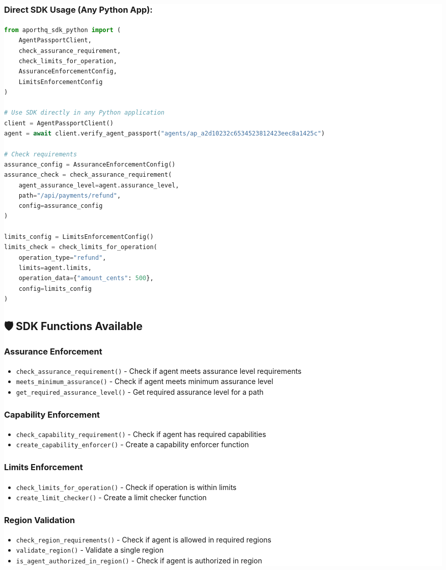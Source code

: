 ### Direct SDK Usage (Any Python App):
```python
from aporthq_sdk_python import (
    AgentPassportClient,
    check_assurance_requirement,
    check_limits_for_operation,
    AssuranceEnforcementConfig,
    LimitsEnforcementConfig
)

# Use SDK directly in any Python application
client = AgentPassportClient()
agent = await client.verify_agent_passport("agents/ap_a2d10232c6534523812423eec8a1425c")

# Check requirements
assurance_config = AssuranceEnforcementConfig()
assurance_check = check_assurance_requirement(
    agent_assurance_level=agent.assurance_level,
    path="/api/payments/refund",
    config=assurance_config
)

limits_config = LimitsEnforcementConfig()
limits_check = check_limits_for_operation(
    operation_type="refund",
    limits=agent.limits,
    operation_data={"amount_cents": 500},
    config=limits_config
)
```

## 🛡️ SDK Functions Available

### Assurance Enforcement
- `check_assurance_requirement()` - Check if agent meets assurance level requirements
- `meets_minimum_assurance()` - Check if agent meets minimum assurance level
- `get_required_assurance_level()` - Get required assurance level for a path

### Capability Enforcement
- `check_capability_requirement()` - Check if agent has required capabilities
- `create_capability_enforcer()` - Create a capability enforcer function

### Limits Enforcement
- `check_limits_for_operation()` - Check if operation is within limits
- `create_limit_checker()` - Create a limit checker function

### Region Validation
- `check_region_requirements()` - Check if agent is allowed in required regions
- `validate_region()` - Validate a single region
- `is_agent_authorized_in_region()` - Check if agent is authorized in region
